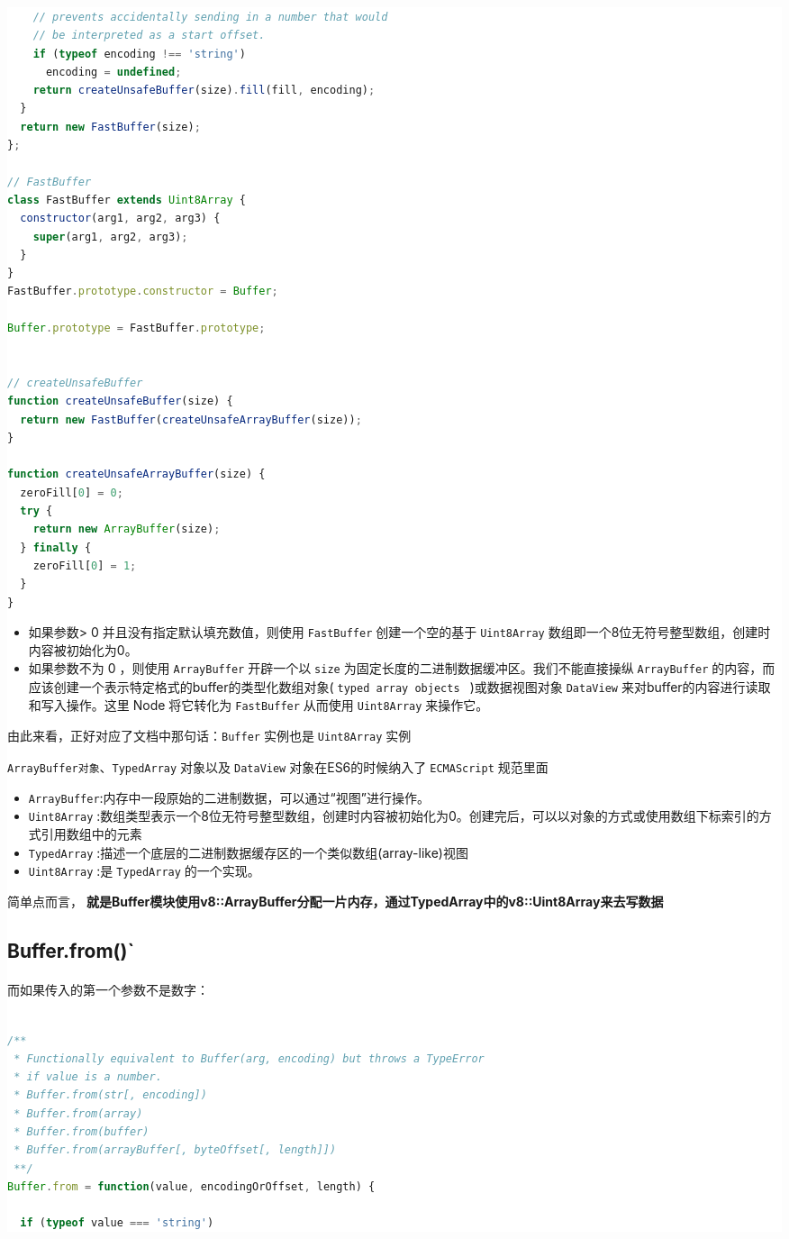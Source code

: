 ```javascript
    // prevents accidentally sending in a number that would
    // be interpreted as a start offset.
    if (typeof encoding !== 'string')
      encoding = undefined;
    return createUnsafeBuffer(size).fill(fill, encoding);
  }
  return new FastBuffer(size);
};

// FastBuffer
class FastBuffer extends Uint8Array {
  constructor(arg1, arg2, arg3) {
    super(arg1, arg2, arg3);
  }
}
FastBuffer.prototype.constructor = Buffer;

Buffer.prototype = FastBuffer.prototype;


// createUnsafeBuffer
function createUnsafeBuffer(size) {
  return new FastBuffer(createUnsafeArrayBuffer(size));
}

function createUnsafeArrayBuffer(size) {
  zeroFill[0] = 0;
  try {
    return new ArrayBuffer(size);
  } finally {
    zeroFill[0] = 1;
  }
}
```
* 如果参数> 0 并且没有指定默认填充数值，则使用 ```FastBuffer``` 创建一个空的基于 ```Uint8Array``` 数组即一个8位无符号整型数组，创建时内容被初始化为0。
* 如果参数不为 0 ，则使用 ```ArrayBuffer``` 开辟一个以 ```size``` 为固定长度的二进制数据缓冲区。我们不能直接操纵 ```ArrayBuffer``` 的内容，而应该创建一个表示特定格式的buffer的类型化数组对象( ```typed array objects ``` )或数据视图对象 ```DataView``` 来对buffer的内容进行读取和写入操作。这里 Node 将它转化为 ```FastBuffer``` 从而使用 ```Uint8Array``` 来操作它。

由此来看，正好对应了文档中那句话：```Buffer``` 实例也是 ```Uint8Array``` 实例

```ArrayBuffer对象```、```TypedArray``` 对象以及 ```DataView``` 对象在ES6的时候纳入了 ```ECMAScript``` 规范里面
* ```ArrayBuffer```:内存中一段原始的二进制数据，可以通过“视图”进行操作。
* ```Uint8Array``` :数组类型表示一个8位无符号整型数组，创建时内容被初始化为0。创建完后，可以以对象的方式或使用数组下标索引的方式引用数组中的元素
* ```TypedArray``` :描述一个底层的二进制数据缓存区的一个类似数组(array-like)视图
* ```Uint8Array``` :是 ```TypedArray``` 的一个实现。

简单点而言， **就是Buffer模块使用v8::ArrayBuffer分配一片内存，通过TypedArray中的v8::Uint8Array来去写数据** 

## Buffer.from()`
而如果传入的第一个参数不是数字：
```javascript

/**
 * Functionally equivalent to Buffer(arg, encoding) but throws a TypeError
 * if value is a number.
 * Buffer.from(str[, encoding])
 * Buffer.from(array)
 * Buffer.from(buffer)
 * Buffer.from(arrayBuffer[, byteOffset[, length]])
 **/
Buffer.from = function(value, encodingOrOffset, length) {

  if (typeof value === 'string')
```